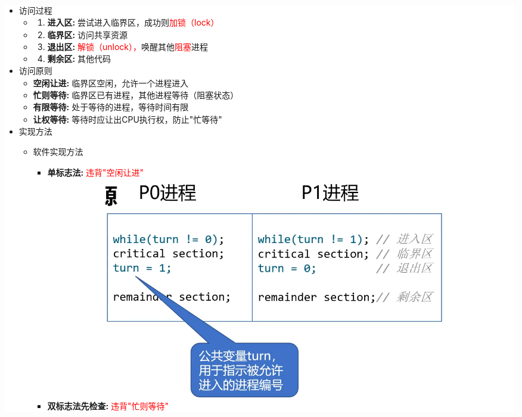 - 访问过程
    - 1. **进入区:** 尝试进入临界区，成功则<font color="red">加锁（lock）</font>
    - 2. **临界区:** 访问共享资源
    - 3. **退出区:** <font color="red">解锁（unlock），</font>唤醒其他<font color="red">阻塞</font>进程
    - 4. **剩余区:** 其他代码
- 访问原则
    - **空闲让进:** 临界区空闲，允许一个进程进入
    - **忙则等待:** 临界区已有进程，其他进程等待（阻塞状态） 
    - **有限等待:** 处于等待的进程，等待时间有限
    - **让权等待:** 等待时应让出CPU执行权，防止"忙等待"
- 实现方法
    - 软件实现方法
        - **单标志法:** <font color="red"> 违背"空闲让进"</font>
        <div align="center"><img src="assets/单标志法.png" width="70%"></div>

        - **双标志法先检查:** <font color="red">违背"忙则等待"</font>